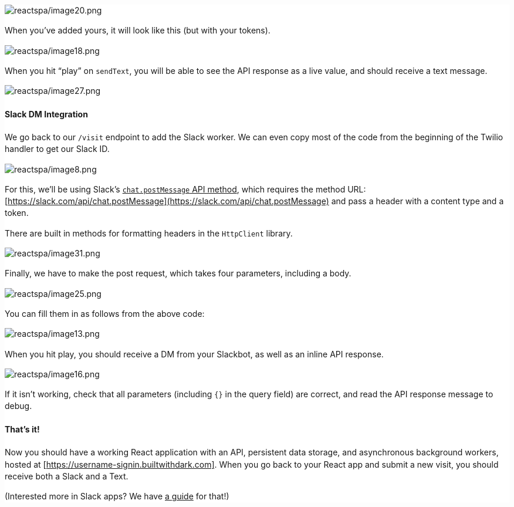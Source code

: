 ![reactspa/image20.png](/img/tutorials/reactspa/image20.png)

When you’ve added yours, it will look like this (but with your tokens).

![reactspa/image18.png](/img/tutorials/reactspa/image18.png)

When you hit “play” on `sendText`, you will be able to see the API response as a
live value, and should receive a text message.

![reactspa/image27.png](/img/tutorials/reactspa/image27.png)

#### Slack DM Integration

We go back to our `/visit` endpoint to add the Slack worker. We can even copy
most of the code from the beginning of the Twilio handler to get our Slack ID.

![reactspa/image8.png](/img/tutorials/reactspa/image8.png)

For this, we’ll be using Slack’s
[`chat.postMessage` API method](https://api.slack.com/methods/chat.postMessage),
which requires the method URL:
[https://slack.com/api/chat.postMessage](https://slack.com/api/chat.postMessage)
and pass a header with a content type and a token.

There are built in methods for formatting headers in the `HttpClient` library.

![reactspa/image31.png](/img/tutorials/reactspa/image31.png)

Finally, we have to make the post request, which takes four parameters,
including a body.

![reactspa/image25.png](/img/tutorials/reactspa/image25.png)

You can fill them in as follows from the above code:

![reactspa/image13.png](/img/tutorials/reactspa/image13.png)

When you hit play, you should receive a DM from your Slackbot, as well as an
inline API response.

![reactspa/image16.png](/img/tutorials/reactspa/image16.png)

If it isn’t working, check that all parameters (including `{}` in the query
field) are correct, and read the API response message to debug.

#### That’s it!

Now you should have a working React application with an API, persistent data
storage, and asynchronous background workers, hosted at
[https://username-signin.builtwithdark.com]. When you go back to your React app
and submit a new visit, you should receive both a Slack and a Text.

(Interested more in Slack apps? We have [a guide](/walk-throughs/slack-app.md)
for that!)
